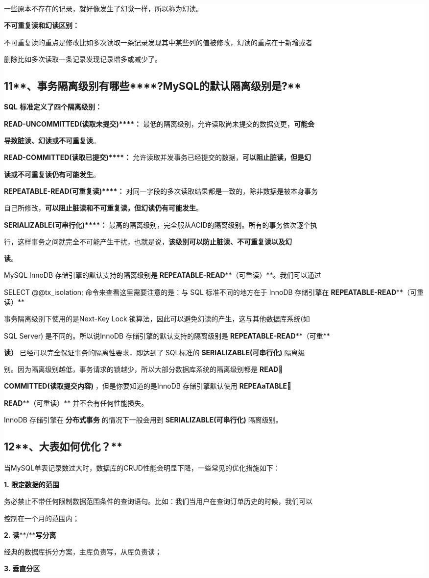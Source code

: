 一些原本不存在的记录，就好像发生了幻觉一样，所以称为幻读。

**不可重复读和幻读区别：**

不可重复读的重点是修改比如多次读取一条记录发现其中某些列的值被修改，幻读的重点在于新增或者

删除比如多次读取一条记录发现记录增多或减少了。

## **11****、事务隔离级别有哪些****?MySQL****的默认隔离级别是****?**

**SQL** **标准定义了四个隔离级别：**

**READ-UNCOMMITTED(****读取未提交****)****：** 最低的隔离级别，允许读取尚未提交的数据变更，**可能会**

**导致脏读、幻读或不可重复读**。

**READ-COMMITTED(****读取已提交****)****：** 允许读取并发事务已经提交的数据，**可以阻止脏读，但是幻**

**读或不可重复读仍有可能发生**。

**REPEATABLE-READ(****可重复读****)****：** 对同一字段的多次读取结果都是一致的，除非数据是被本身事务

自己所修改，**可以阻止脏读和不可重复读，但幻读仍有可能发生**。

**SERIALIZABLE(****可串行化****)****：** 最高的隔离级别，完全服从ACID的隔离级别。所有的事务依次逐个执

行，这样事务之间就完全不可能产生干扰，也就是说，**该级别可以防止脏读、不可重复读以及幻**

**读**。

MySQL InnoDB 存储引擎的默认支持的隔离级别是 **REPEATABLE-READ****（可重读）**。我们可以通过

SELECT @@tx_isolation; 命令来查看这里需要注意的是：与 SQL 标准不同的地方在于 InnoDB 存储引擎在 **REPEATABLE-READ****（可重读）**

事务隔离级别下使用的是Next-Key Lock 锁算法，因此可以避免幻读的产生，这与其他数据库系统(如

SQL Server) 是不同的。所以说InnoDB 存储引擎的默认支持的隔离级别是 **REPEATABLE-READ****（可重**

**读）** 已经可以完全保证事务的隔离性要求，即达到了 SQL标准的 **SERIALIZABLE(****可串行化****)** 隔离级

别。因为隔离级别越低，事务请求的锁越少，所以大部分数据库系统的隔离级别都是 **READ**

**COMMITTED(****读取提交内容****)** ，但是你要知道的是InnoDB 存储引擎默认使用 **REPEAaTABLE**

**READ****（可重读）** 并不会有任何性能损失。

InnoDB 存储引擎在 **分布式事务** 的情况下一般会用到 **SERIALIZABLE(****可串行化****)** 隔离级别。

## **12****、大表如何优化？**

当MySQL单表记录数过大时，数据库的CRUD性能会明显下降，一些常见的优化措施如下：

**1.** **限定数据的范围**

务必禁止不带任何限制数据范围条件的查询语句。比如：我们当用户在查询订单历史的时候，我们可以

控制在一个月的范围内；

**2.** **读****/****写分离**

经典的数据库拆分方案，主库负责写，从库负责读；

**3.** **垂直分区**

